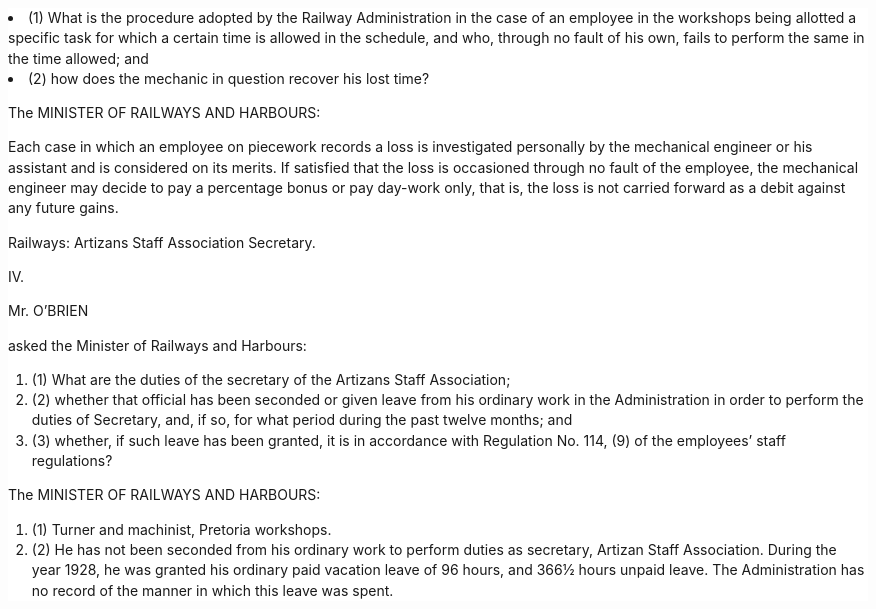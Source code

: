 <li>(1) What is the procedure adopted by the Railway Administration in the case of an employee in the workshops being allotted a specific task for which a certain time is allowed in the schedule, and who, through no fault of his own, fails to perform the same in the time allowed; and</li>

<li>(2) how does the mechanic in question recover his lost time?</li>

</ol>

</question>

<answer by="#minister_of_railways_and_harbours" to="#o&#x2019;brien">

<from>The MINISTER OF RAILWAYS AND HARBOURS:</from>

<p>Each case in which an employee on piecework records a loss is investigated personally by the mechanical engineer or his assistant and is considered on its merits. If satisfied that the loss is occasioned through no fault of the employee, the mechanical engineer may decide to pay a percentage bonus or pay day-work only, that is, the loss is not carried forward as a debit against any future gains.</p>

</answer>

</oralStatements>

<oralStatements>

<heading>Railways: Artizans Staff Association Secretary.</heading>

<question by="#o&#x2019;brien" to="#minister_of_railways_and_harbours">

<num>IV.</num>

<from>Mr. O&#x2019;BRIEN</from>

<p>asked the Minister of Railways and Harbours:</p>

<ol>

<li>(1) What are the duties of the secretary of the Artizans Staff Association;</li>

<li>(2) whether that official has been seconded or given leave from his ordinary work in the Administration in order to perform the duties of Secretary, and, if so, for what period during the past twelve months; and</li>

<li>(3) whether, if such leave has been granted, it is in accordance with Regulation No. 114, (9) of the employees&#x2019; staff regulations?</li>

</ol>

</question>

<answer by="#minister_of_railways_and_harbours" to="#o&#x2019;brien">

<from>The MINISTER OF RAILWAYS AND HARBOURS:</from>

<ol>

<li>(1) Turner and machinist, Pretoria workshops.</li>

<li>(2) He has not been seconded from his ordinary work to perform duties as secretary, Artizan Staff Association. During the year 1928, he was granted his ordinary paid vacation leave of 96 hours, and 366&#x00BD; hours unpaid leave. The Administration has no record of the manner in which this leave was spent.</li>
